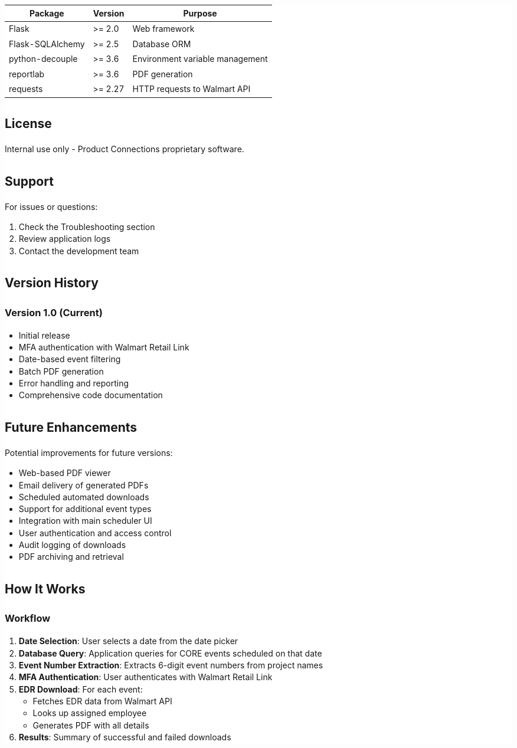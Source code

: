 | Package | Version | Purpose |
|---------|---------|---------|
| Flask | >= 2.0 | Web framework |
| Flask-SQLAlchemy | >= 2.5 | Database ORM |
| python-decouple | >= 3.6 | Environment variable management |
| reportlab | >= 3.6 | PDF generation |
| requests | >= 2.27 | HTTP requests to Walmart API |

## License

Internal use only - Product Connections proprietary software.

## Support

For issues or questions:
1. Check the Troubleshooting section
2. Review application logs
3. Contact the development team

## Version History

### Version 1.0 (Current)
- Initial release
- MFA authentication with Walmart Retail Link
- Date-based event filtering
- Batch PDF generation
- Error handling and reporting
- Comprehensive code documentation

## Future Enhancements

Potential improvements for future versions:
- Web-based PDF viewer
- Email delivery of generated PDFs
- Scheduled automated downloads
- Support for additional event types
- Integration with main scheduler UI
- User authentication and access control
- Audit logging of downloads
- PDF archiving and retrieval

## How It Works

### Workflow

1. **Date Selection**: User selects a date from the date picker
2. **Database Query**: Application queries for CORE events scheduled on that date
3. **Event Number Extraction**: Extracts 6-digit event numbers from project names
4. **MFA Authentication**: User authenticates with Walmart Retail Link
5. **EDR Download**: For each event:
   - Fetches EDR data from Walmart API
   - Looks up assigned employee
   - Generates PDF with all details
6. **Results**: Summary of successful and failed downloads
